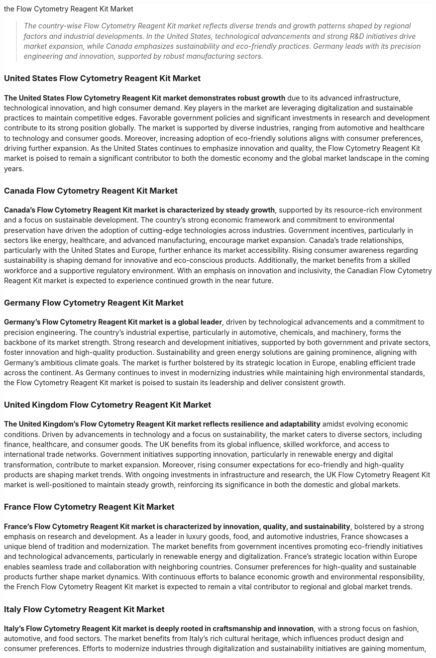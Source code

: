 the Flow Cytometry Reagent Kit Market<br /></span></h1><blockquote><p><em><span class="">The country-wise Flow Cytometry Reagent Kit market reflects diverse trends and growth patterns shaped by regional factors and industrial developments. In the United States, technological advancements and strong R&amp;D initiatives drive market expansion, while Canada emphasizes sustainability and eco-friendly practices. Germany leads with its precision engineering and innovation, supported by robust manufacturing sectors.</span></em></p></blockquote><h3><strong>United States Flow Cytometry Reagent Kit Market</strong></h3><p><strong>The United States Flow Cytometry Reagent Kit market demonstrates robust growth</strong> due to its advanced infrastructure, technological innovation, and high consumer demand. Key players in the market are leveraging digitalization and sustainable practices to maintain competitive edges. Favorable government policies and significant investments in research and development contribute to its strong position globally. The market is supported by diverse industries, ranging from automotive and healthcare to technology and consumer goods. Moreover, increasing adoption of eco-friendly solutions aligns with consumer preferences, driving further expansion. As the United States continues to emphasize innovation and quality, the Flow Cytometry Reagent Kit market is poised to remain a significant contributor to both the domestic economy and the global market landscape in the coming years.</p><h3><strong>Canada Flow Cytometry Reagent Kit Market</strong></h3><p><strong>Canada&rsquo;s Flow Cytometry Reagent Kit market is characterized by steady growth</strong>, supported by its resource-rich environment and a focus on sustainable development. The country&rsquo;s strong economic framework and commitment to environmental preservation have driven the adoption of cutting-edge technologies across industries. Government incentives, particularly in sectors like energy, healthcare, and advanced manufacturing, encourage market expansion. Canada&rsquo;s trade relationships, particularly with the United States and Europe, further enhance its market accessibility. Rising consumer awareness regarding sustainability is shaping demand for innovative and eco-conscious products. Additionally, the market benefits from a skilled workforce and a supportive regulatory environment. With an emphasis on innovation and inclusivity, the Canadian Flow Cytometry Reagent Kit market is expected to experience continued growth in the near future.</p><h3><strong>Germany Flow Cytometry Reagent Kit Market</strong></h3><p><strong>Germany&rsquo;s Flow Cytometry Reagent Kit market is a global leader</strong>, driven by technological advancements and a commitment to precision engineering. The country&rsquo;s industrial expertise, particularly in automotive, chemicals, and machinery, forms the backbone of its market strength. Strong research and development initiatives, supported by both government and private sectors, foster innovation and high-quality production. Sustainability and green energy solutions are gaining prominence, aligning with Germany&rsquo;s ambitious climate goals. The market is further bolstered by its strategic location in Europe, enabling efficient trade across the continent. As Germany continues to invest in modernizing industries while maintaining high environmental standards, the Flow Cytometry Reagent Kit market is poised to sustain its leadership and deliver consistent growth.</p><h3><strong>United Kingdom Flow Cytometry Reagent Kit Market</strong></h3><p><strong>The United Kingdom&rsquo;s Flow Cytometry Reagent Kit market reflects resilience and adaptability</strong> amidst evolving economic conditions. Driven by advancements in technology and a focus on sustainability, the market caters to diverse sectors, including finance, healthcare, and consumer goods. The UK benefits from its global influence, skilled workforce, and access to international trade networks. Government initiatives supporting innovation, particularly in renewable energy and digital transformation, contribute to market expansion. Moreover, rising consumer expectations for eco-friendly and high-quality products are shaping market trends. With ongoing investments in infrastructure and research, the UK Flow Cytometry Reagent Kit market is well-positioned to maintain steady growth, reinforcing its significance in both the domestic and global markets.</p><h3><strong>France Flow Cytometry Reagent Kit Market</strong></h3><p><strong>France&rsquo;s Flow Cytometry Reagent Kit market is characterized by innovation, quality, and sustainability</strong>, bolstered by a strong emphasis on research and development. As a leader in luxury goods, food, and automotive industries, France showcases a unique blend of tradition and modernization. The market benefits from government incentives promoting eco-friendly initiatives and technological advancements, particularly in renewable energy and digitalization. France&rsquo;s strategic location within Europe enables seamless trade and collaboration with neighboring countries. Consumer preferences for high-quality and sustainable products further shape market dynamics. With continuous efforts to balance economic growth and environmental responsibility, the French Flow Cytometry Reagent Kit market is expected to remain a vital contributor to regional and global market trends.</p><h3><strong>Italy Flow Cytometry Reagent Kit Market</strong></h3><p><strong>Italy&rsquo;s Flow Cytometry Reagent Kit market is deeply rooted in craftsmanship and innovation</strong>, with a strong focus on fashion, automotive, and food sectors. The market benefits from Italy&rsquo;s rich cultural heritage, which influences product design and consumer preferences. Efforts to modernize industries through digitalization and sustainability initiatives are gaining momentum,